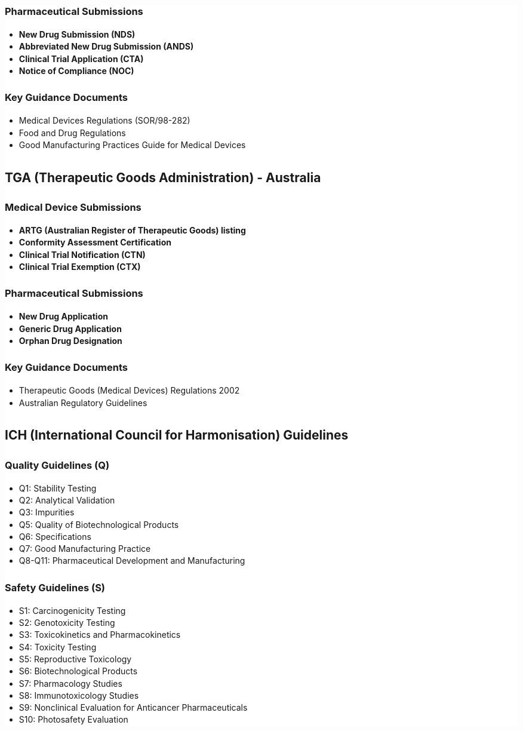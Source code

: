 ### Pharmaceutical Submissions
- **New Drug Submission (NDS)**
- **Abbreviated New Drug Submission (ANDS)**
- **Clinical Trial Application (CTA)**
- **Notice of Compliance (NOC)**

### Key Guidance Documents
- Medical Devices Regulations (SOR/98-282)
- Food and Drug Regulations
- Good Manufacturing Practices Guide for Medical Devices

## TGA (Therapeutic Goods Administration) - Australia

### Medical Device Submissions
- **ARTG (Australian Register of Therapeutic Goods) listing**
- **Conformity Assessment Certification**
- **Clinical Trial Notification (CTN)**
- **Clinical Trial Exemption (CTX)**

### Pharmaceutical Submissions
- **New Drug Application**
- **Generic Drug Application**
- **Orphan Drug Designation**

### Key Guidance Documents
- Therapeutic Goods (Medical Devices) Regulations 2002
- Australian Regulatory Guidelines

## ICH (International Council for Harmonisation) Guidelines

### Quality Guidelines (Q)
- Q1: Stability Testing
- Q2: Analytical Validation
- Q3: Impurities
- Q5: Quality of Biotechnological Products
- Q6: Specifications
- Q7: Good Manufacturing Practice
- Q8-Q11: Pharmaceutical Development and Manufacturing

### Safety Guidelines (S)
- S1: Carcinogenicity Testing
- S2: Genotoxicity Testing
- S3: Toxicokinetics and Pharmacokinetics
- S4: Toxicity Testing
- S5: Reproductive Toxicology
- S6: Biotechnological Products
- S7: Pharmacology Studies
- S8: Immunotoxicology Studies
- S9: Nonclinical Evaluation for Anticancer Pharmaceuticals
- S10: Photosafety Evaluation
